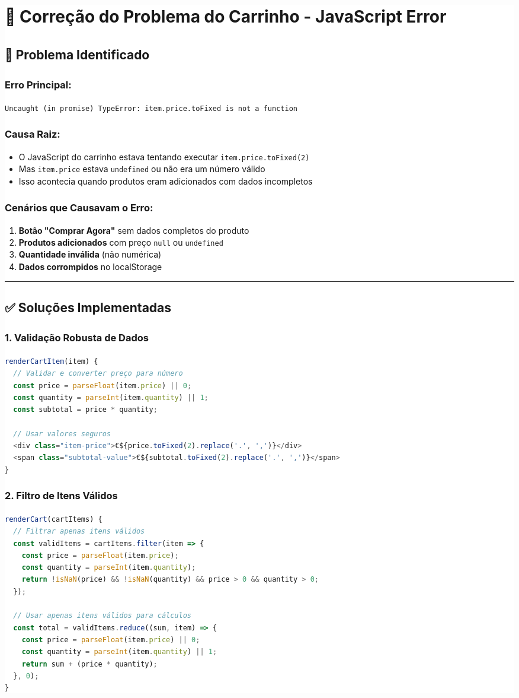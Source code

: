 # 🔧 Correção do Problema do Carrinho - JavaScript Error

## 🚨 **Problema Identificado**

### **Erro Principal:**
```
Uncaught (in promise) TypeError: item.price.toFixed is not a function
```

### **Causa Raiz:**
- O JavaScript do carrinho estava tentando executar `item.price.toFixed(2)` 
- Mas `item.price` estava `undefined` ou não era um número válido
- Isso acontecia quando produtos eram adicionados com dados incompletos

### **Cenários que Causavam o Erro:**
1. **Botão "Comprar Agora"** sem dados completos do produto
2. **Produtos adicionados** com preço `null` ou `undefined`
3. **Quantidade inválida** (não numérica)
4. **Dados corrompidos** no localStorage

---

## ✅ **Soluções Implementadas**

### **1. Validação Robusta de Dados**
```javascript
renderCartItem(item) {
  // Validar e converter preço para número
  const price = parseFloat(item.price) || 0;
  const quantity = parseInt(item.quantity) || 1;
  const subtotal = price * quantity;
  
  // Usar valores seguros
  <div class="item-price">€${price.toFixed(2).replace('.', ',')}</div>
  <span class="subtotal-value">€${subtotal.toFixed(2).replace('.', ',')}</span>
}
```

### **2. Filtro de Itens Válidos**
```javascript
renderCart(cartItems) {
  // Filtrar apenas itens válidos
  const validItems = cartItems.filter(item => {
    const price = parseFloat(item.price);
    const quantity = parseInt(item.quantity);
    return !isNaN(price) && !isNaN(quantity) && price > 0 && quantity > 0;
  });
  
  // Usar apenas itens válidos para cálculos
  const total = validItems.reduce((sum, item) => {
    const price = parseFloat(item.price) || 0;
    const quantity = parseInt(item.quantity) || 1;
    return sum + (price * quantity);
  }, 0);
}
```
